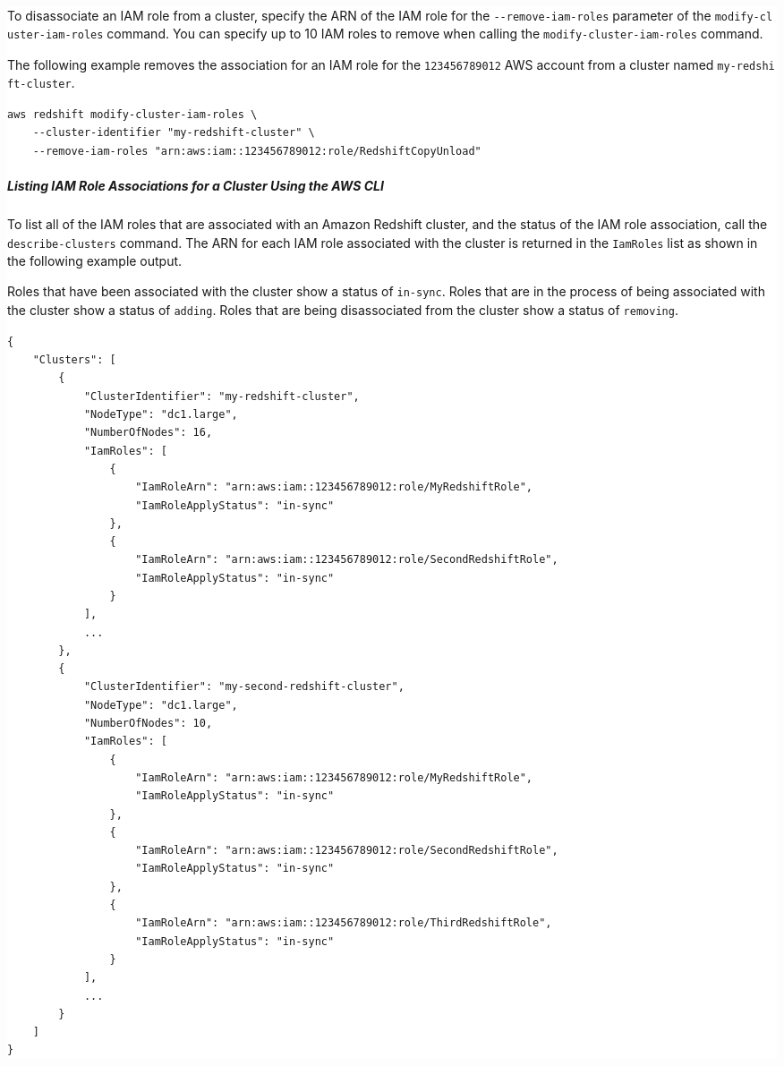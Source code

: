 To disassociate an IAM role from a cluster, specify the ARN of the IAM role for the `--remove-iam-roles` parameter of the `modify-cluster-iam-roles` command\. You can specify up to 10 IAM roles to remove when calling the `modify-cluster-iam-roles` command\.

The following example removes the association for an IAM role for the `123456789012` AWS account from a cluster named `my-redshift-cluster`\.

```
aws redshift modify-cluster-iam-roles \
    --cluster-identifier "my-redshift-cluster" \
    --remove-iam-roles "arn:aws:iam::123456789012:role/RedshiftCopyUnload"
```

##### Listing IAM Role Associations for a Cluster Using the AWS CLI<a name="w3ab1c23c15c13b6b8b8"></a>

To list all of the IAM roles that are associated with an Amazon Redshift cluster, and the status of the IAM role association, call the `describe-clusters` command\. The ARN for each IAM role associated with the cluster is returned in the `IamRoles` list as shown in the following example output\.

Roles that have been associated with the cluster show a status of `in-sync`\. Roles that are in the process of being associated with the cluster show a status of `adding`\. Roles that are being disassociated from the cluster show a status of `removing`\.

```
{
    "Clusters": [
        {
            "ClusterIdentifier": "my-redshift-cluster",
            "NodeType": "dc1.large",
            "NumberOfNodes": 16,
            "IamRoles": [
                {
                    "IamRoleArn": "arn:aws:iam::123456789012:role/MyRedshiftRole",
                    "IamRoleApplyStatus": "in-sync"
                },
                {
                    "IamRoleArn": "arn:aws:iam::123456789012:role/SecondRedshiftRole",
                    "IamRoleApplyStatus": "in-sync"
                }
            ],
            ...
        },
        {
            "ClusterIdentifier": "my-second-redshift-cluster",
            "NodeType": "dc1.large",
            "NumberOfNodes": 10,
            "IamRoles": [
                {
                    "IamRoleArn": "arn:aws:iam::123456789012:role/MyRedshiftRole",
                    "IamRoleApplyStatus": "in-sync"
                },
                {
                    "IamRoleArn": "arn:aws:iam::123456789012:role/SecondRedshiftRole",
                    "IamRoleApplyStatus": "in-sync"
                },
                {
                    "IamRoleArn": "arn:aws:iam::123456789012:role/ThirdRedshiftRole",
                    "IamRoleApplyStatus": "in-sync"
                }
            ],
            ...
        }
    ]
}
```
